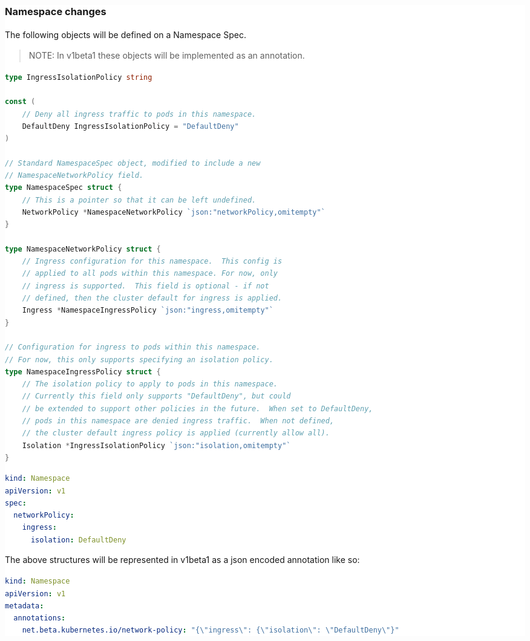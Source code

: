 ### Namespace changes

The following objects will be defined on a Namespace Spec.
>NOTE: In v1beta1 these objects will be implemented as an annotation.

```go
type IngressIsolationPolicy string

const (
	// Deny all ingress traffic to pods in this namespace.
	DefaultDeny IngressIsolationPolicy = "DefaultDeny"
) 

// Standard NamespaceSpec object, modified to include a new
// NamespaceNetworkPolicy field.
type NamespaceSpec struct {
	// This is a pointer so that it can be left undefined.
	NetworkPolicy *NamespaceNetworkPolicy `json:"networkPolicy,omitempty"`
}

type NamespaceNetworkPolicy struct {
	// Ingress configuration for this namespace.  This config is 
	// applied to all pods within this namespace. For now, only 
	// ingress is supported.  This field is optional - if not 
	// defined, then the cluster default for ingress is applied.
	Ingress *NamespaceIngressPolicy `json:"ingress,omitempty"`
}

// Configuration for ingress to pods within this namespace.
// For now, this only supports specifying an isolation policy.
type NamespaceIngressPolicy struct {
	// The isolation policy to apply to pods in this namespace.
	// Currently this field only supports "DefaultDeny", but could 
	// be extended to support other policies in the future.  When set to DefaultDeny,
	// pods in this namespace are denied ingress traffic.  When not defined,
	// the cluster default ingress policy is applied (currently allow all). 
	Isolation *IngressIsolationPolicy `json:"isolation,omitempty"` 
}
```

```yaml
kind: Namespace
apiVersion: v1
spec:
  networkPolicy:
    ingress:
      isolation: DefaultDeny
```

The above structures will be represented in v1beta1 as a json encoded annotation like so:

```yaml
kind: Namespace
apiVersion: v1
metadata:
  annotations:
    net.beta.kubernetes.io/network-policy: "{\"ingress\": {\"isolation\": \"DefaultDeny\"}" 
```
